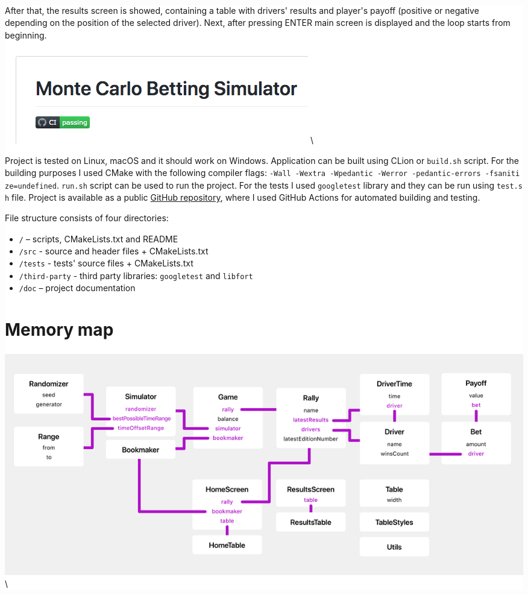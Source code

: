 After that, the results screen is showed, containing a table with drivers' results and player's payoff (positive or negative depending on the position of the selected driver).
Next, after pressing ENTER main screen is displayed and the loop starts from beginning.

![Badge](./badge.png "Badge")
\

Project is tested on Linux, macOS and it should work on Windows. Application can be built using CLion or `build.sh` script.
For the building purposes I used CMake with the following compiler flags: `-Wall -Wextra -Wpedantic -Werror -pedantic-errors -fsanitize=undefined`.
`run.sh` script can be used to run the project. For the tests I used `googletest` library and they can be run using `test.sh` file. Project is available as a
public [GitHub repository](https://github.com/bartekjacak/EOOP20L-project), where I used GitHub Actions for automated building and testing.

File structure consists of four directories:

* `/` – scripts, CMakeLists.txt and README
* `/src` - source and header files + CMakeLists.txt
* `/tests` - tests' source files + CMakeLists.txt
* `/third-party` - third party libraries: `googletest` and `libfort`
* `/doc` – project documentation

# Memory map

![Memory map](./map2.png "Memory map")
\
